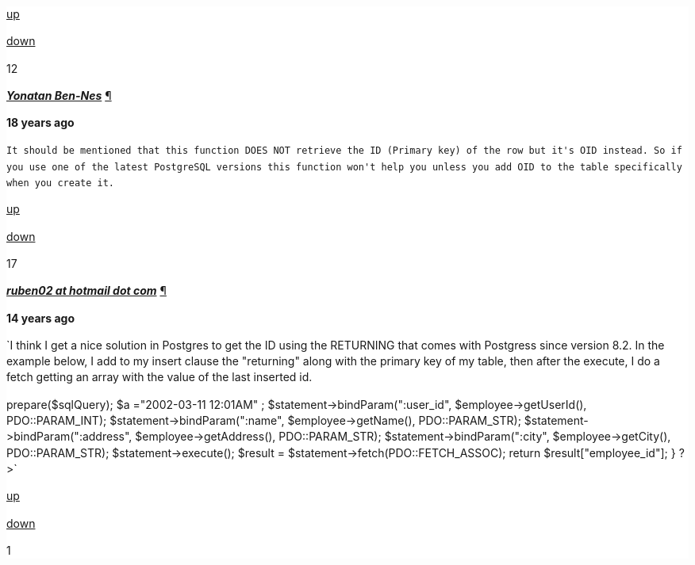 [up](https://www.php.net/manual/vote-note.php?id=75200&page=pdo.lastinsertid&vote=up "Vote up!")

[down](https://www.php.net/manual/vote-note.php?id=75200&page=pdo.lastinsertid&vote=down "Vote down!")

12


[**_Yonatan Ben-Nes_**](https://www.php.net/manual/en/pdo.lastinsertid.php#75200) [¶](https://www.php.net/manual/en/pdo.lastinsertid.php#75200)

**18 years ago**

`It should be mentioned that this function DOES NOT retrieve the ID (Primary key) of the row but it's OID instead.
So if you use one of the latest PostgreSQL versions this function won't help you unless you add OID to the table specifically when you create it.`

[up](https://www.php.net/manual/vote-note.php?id=102614&page=pdo.lastinsertid&vote=up "Vote up!")

[down](https://www.php.net/manual/vote-note.php?id=102614&page=pdo.lastinsertid&vote=down "Vote down!")

17


[**_ruben02 at hotmail dot com_**](https://www.php.net/manual/en/pdo.lastinsertid.php#102614) [¶](https://www.php.net/manual/en/pdo.lastinsertid.php#102614)

**14 years ago**

`I think I get a nice solution in Postgres to get the ID using the RETURNING that comes with Postgress since version 8.2. In the example below, I add to my insert clause the "returning" along with the primary key of my table, then after the execute, I do a fetch getting an array with the value of the last inserted id.
<?php
    public function insert($employee){
        $sqlQuery = "INSERT INTO employee(user_id,name,address,city) VALUES(:user_id,:name,:address,:city) RETURNING employee_id";
        $statement = $this->prepare($sqlQuery);
        $a ="2002-03-11 12:01AM" ;
        $statement->bindParam(":user_id", $employee->getUserId(), PDO::PARAM_INT);
        $statement->bindParam(":name", $employee->getName(), PDO::PARAM_STR);
        $statement->bindParam(":address", $employee->getAddress(), PDO::PARAM_STR);
        $statement->bindParam(":city", $employee->getCity(), PDO::PARAM_STR);
        $statement->execute();

        $result = $statement->fetch(PDO::FETCH_ASSOC);
        return $result["employee_id"];
    }
?>`

[up](https://www.php.net/manual/vote-note.php?id=126675&page=pdo.lastinsertid&vote=up "Vote up!")

[down](https://www.php.net/manual/vote-note.php?id=126675&page=pdo.lastinsertid&vote=down "Vote down!")

1
